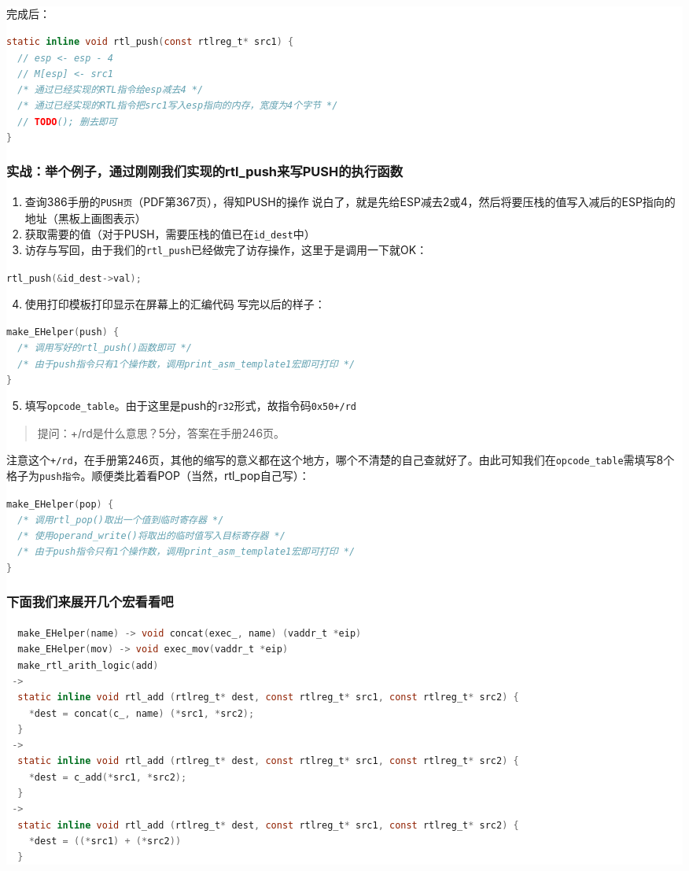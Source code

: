完成后：
``` c
static inline void rtl_push(const rtlreg_t* src1) {
  // esp <- esp - 4
  // M[esp] <- src1
  /* 通过已经实现的RTL指令给esp减去4 */
  /* 通过已经实现的RTL指令把src1写入esp指向的内存，宽度为4个字节 */
  // TODO(); 删去即可
}
```

### 实战：举个例子，通过刚刚我们实现的rtl_push来写PUSH的执行函数
1. 查询386手册的`PUSH页`（PDF第367页），得知PUSH的操作
说白了，就是先给ESP减去2或4，然后将要压栈的值写入减后的ESP指向的地址（黑板上画图表示）
2. 获取需要的值（对于PUSH，需要压栈的值已在`id_dest`中）
3. 访存与写回，由于我们的`rtl_push`已经做完了访存操作，这里于是调用一下就OK：
``` c
rtl_push(&id_dest->val);
```
4. 使用打印模板打印显示在屏幕上的汇编代码
写完以后的样子：
``` c
make_EHelper(push) {
  /* 调用写好的rtl_push()函数即可 */
  /* 由于push指令只有1个操作数，调用print_asm_template1宏即可打印 */
}
```
5. 填写`opcode_table`。由于这里是push的`r32`形式，故指令码`0x50+/rd`
> 提问：+/rd是什么意思？5分，答案在手册246页。

注意这个`+/rd`，在手册第246页，其他的缩写的意义都在这个地方，哪个不清楚的自己查就好了。由此可知我们在`opcode_table`需填写8个格子为`push指令`。顺便类比着看POP（当然，rtl_pop自己写）：

``` c
make_EHelper(pop) {
  /* 调用rtl_pop()取出一个值到临时寄存器 */
  /* 使用operand_write()将取出的临时值写入目标寄存器 */
  /* 由于push指令只有1个操作数，调用print_asm_template1宏即可打印 */
}
```

### 下面我们来展开几个宏看看吧
``` c
  make_EHelper(name) -> void concat(exec_, name) (vaddr_t *eip)
  make_EHelper(mov) -> void exec_mov(vaddr_t *eip)
  make_rtl_arith_logic(add)
 -> 
  static inline void rtl_add (rtlreg_t* dest, const rtlreg_t* src1, const rtlreg_t* src2) {
    *dest = concat(c_, name) (*src1, *src2); 
  }
 ->
  static inline void rtl_add (rtlreg_t* dest, const rtlreg_t* src1, const rtlreg_t* src2) {
    *dest = c_add(*src1, *src2); 
  }
 ->
  static inline void rtl_add (rtlreg_t* dest, const rtlreg_t* src1, const rtlreg_t* src2) {
	*dest = ((*src1) + (*src2))
  }
```
